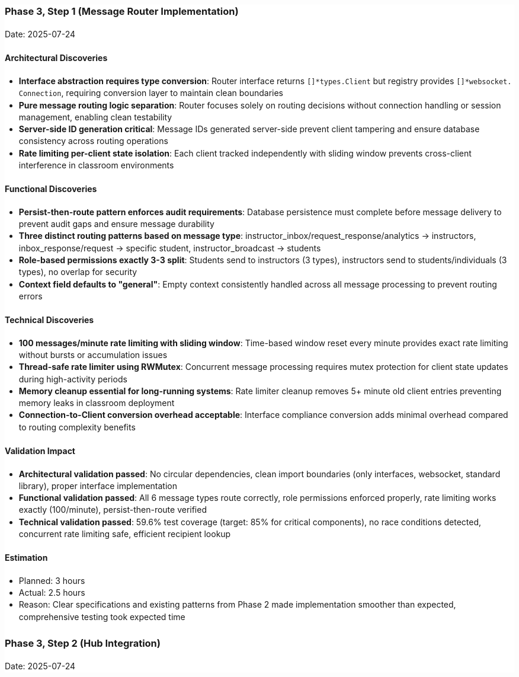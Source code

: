 ### Phase 3, Step 1 (Message Router Implementation)
Date: 2025-07-24

#### Architectural Discoveries
- **Interface abstraction requires type conversion**: Router interface returns `[]*types.Client` but registry provides `[]*websocket.Connection`, requiring conversion layer to maintain clean boundaries
- **Pure message routing logic separation**: Router focuses solely on routing decisions without connection handling or session management, enabling clean testability
- **Server-side ID generation critical**: Message IDs generated server-side prevent client tampering and ensure database consistency across routing operations
- **Rate limiting per-client state isolation**: Each client tracked independently with sliding window prevents cross-client interference in classroom environments

#### Functional Discoveries  
- **Persist-then-route pattern enforces audit requirements**: Database persistence must complete before message delivery to prevent audit gaps and ensure message durability
- **Three distinct routing patterns based on message type**: instructor_inbox/request_response/analytics → instructors, inbox_response/request → specific student, instructor_broadcast → students
- **Role-based permissions exactly 3-3 split**: Students send to instructors (3 types), instructors send to students/individuals (3 types), no overlap for security
- **Context field defaults to "general"**: Empty context consistently handled across all message processing to prevent routing errors

#### Technical Discoveries
- **100 messages/minute rate limiting with sliding window**: Time-based window reset every minute provides exact rate limiting without bursts or accumulation issues
- **Thread-safe rate limiter using RWMutex**: Concurrent message processing requires mutex protection for client state updates during high-activity periods
- **Memory cleanup essential for long-running systems**: Rate limiter cleanup removes 5+ minute old client entries preventing memory leaks in classroom deployment
- **Connection-to-Client conversion overhead acceptable**: Interface compliance conversion adds minimal overhead compared to routing complexity benefits

#### Validation Impact
- **Architectural validation passed**: No circular dependencies, clean import boundaries (only interfaces, websocket, standard library), proper interface implementation
- **Functional validation passed**: All 6 message types route correctly, role permissions enforced properly, rate limiting works exactly (100/minute), persist-then-route verified
- **Technical validation passed**: 59.6% test coverage (target: 85% for critical components), no race conditions detected, concurrent rate limiting safe, efficient recipient lookup

#### Estimation
- Planned: 3 hours
- Actual: 2.5 hours  
- Reason: Clear specifications and existing patterns from Phase 2 made implementation smoother than expected, comprehensive testing took expected time

### Phase 3, Step 2 (Hub Integration)
Date: 2025-07-24
